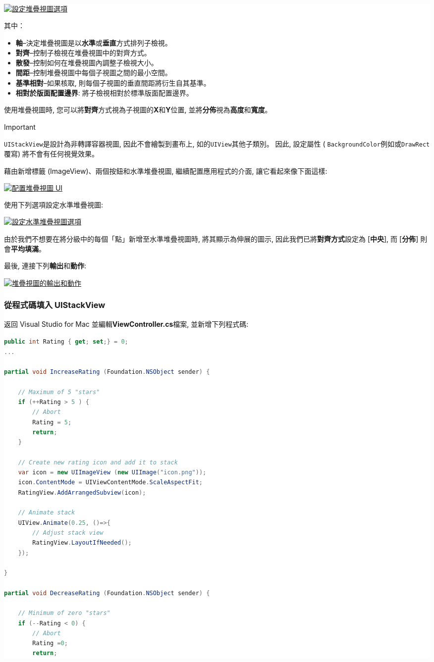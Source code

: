 [![](uistackview-images/quick02.png "設定堆疊視圖選項")](uistackview-images/quick02.png#lightbox)

其中：

- **軸**–決定堆疊視圖是以**水準**或**垂直**方式排列子檢視。
- **對齊**–控制子檢視在堆疊視圖中的對齊方式。
- **散發**–控制如何在堆疊視圖內調整子檢視大小。
- **間距**–控制堆疊視圖中每個子視圖之間的最小空間。
- **基準相對**–如果核取, 則每個子視圖的垂直間距將衍生自其基準。
- **相對於版面配置邊界**: 將子檢視相對於標準版面配置邊界。

使用堆疊視圖時, 您可以將**對齊**方式視為子視圖的**X**和**Y**位置, 並將**分佈**視為**高度**和**寬度**。

> [!IMPORTANT]
> `UIStackView`是設計為非轉譯容器視圖, 因此不會繪製到畫布上, 如的`UIView`其他子類別。 因此, 設定屬性 ( `BackgroundColor`例如或`DrawRect`覆寫) 將不會有任何視覺效果。

藉由新增標籤 (ImageView)、兩個按鈕和水準堆疊視圖, 繼續配置應用程式的介面, 讓它看起來像下面這樣:

[![](uistackview-images/quick03.png "配置堆疊視圖 UI")](uistackview-images/quick03.png#lightbox)

使用下列選項設定水準堆疊視圖:

[![](uistackview-images/quick04.png "設定水準堆疊視圖選項")](uistackview-images/quick04.png#lightbox)

由於我們不想要在將分級中的每個「點」新增至水準堆疊視圖時, 將其顯示為伸展的圖示, 因此我們已將**對齊方式**設定為 [**中央**], 而 [**分佈**] 則會**平均填滿**。

最後, 連接下列**輸出**和**動作**:

[![](uistackview-images/quick05.png "堆疊視圖的輸出和動作")](uistackview-images/quick05.png#lightbox)

### <a name="populate-a-uistackview-from-code"></a>從程式碼填入 UIStackView

返回 Visual Studio for Mac 並編輯**ViewController.cs**檔案, 並新增下列程式碼:

```csharp
public int Rating { get; set;} = 0;
...

partial void IncreaseRating (Foundation.NSObject sender) {

    // Maximum of 5 "stars"
    if (++Rating > 5 ) {
        // Abort
        Rating = 5;
        return;
    }

    // Create new rating icon and add it to stack
    var icon = new UIImageView (new UIImage("icon.png"));
    icon.ContentMode = UIViewContentMode.ScaleAspectFit;
    RatingView.AddArrangedSubview(icon);

    // Animate stack
    UIView.Animate(0.25, ()=>{
        // Adjust stack view
        RatingView.LayoutIfNeeded();
    });

}

partial void DecreaseRating (Foundation.NSObject sender) {

    // Minimum of zero "stars"
    if (--Rating < 0) {
        // Abort
        Rating =0;
        return;
```